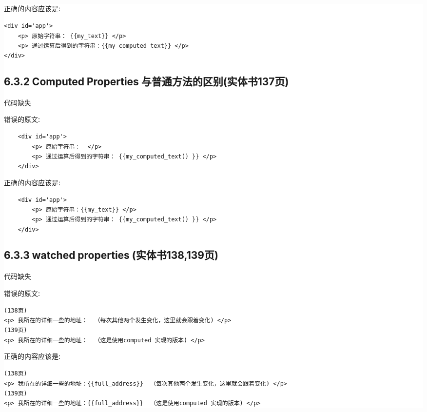 
正确的内容应该是:

```
<div id='app'>
    <p> 原始字符串： {{my_text}} </p>
    <p> 通过运算后得到的字符串：{{my_computed_text}} </p>
</div>

```

## 6.3.2 Computed Properties 与普通方法的区别(实体书137页)



代码缺失

错误的原文:

```
    <div id='app'>
        <p> 原始字符串：  </p>
        <p> 通过运算后得到的字符串： {{my_computed_text() }} </p>
    </div>
```


正确的内容应该是:

```
    <div id='app'>
        <p> 原始字符串：{{my_text}} </p>
        <p> 通过运算后得到的字符串： {{my_computed_text() }} </p>
    </div>
```

## 6.3.3 watched properties (实体书138,139页)



代码缺失

错误的原文:

```
(138页)
<p> 我所在的详细一些的地址：  （每次其他两个发生变化，这里就会跟着变化) </p>
(139页)
<p> 我所在的详细一些的地址：  （这是使用computed 实现的版本) </p>
```


正确的内容应该是:

```
(138页)
<p> 我所在的详细一些的地址：{{full_address}}  （每次其他两个发生变化，这里就会跟着变化) </p>
(139页)
<p> 我所在的详细一些的地址：{{full_address}}  （这是使用computed 实现的版本) </p>

```
